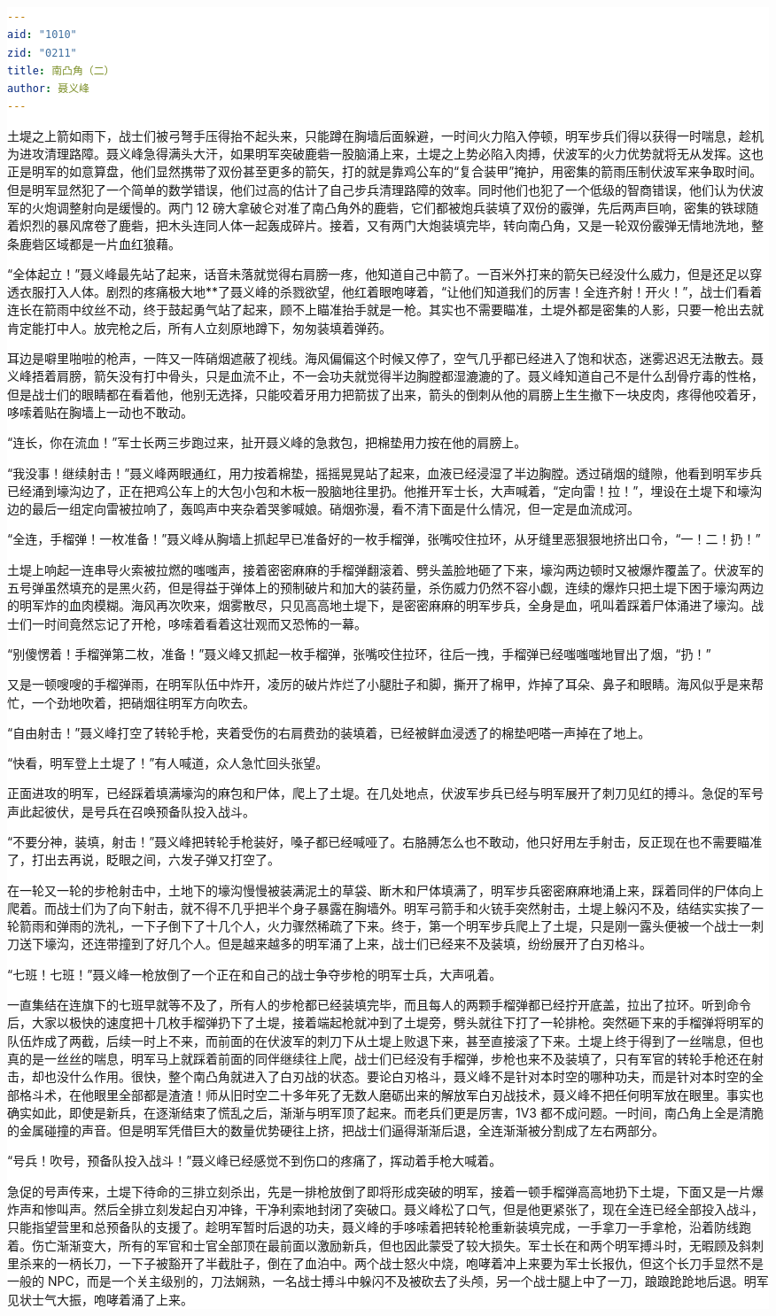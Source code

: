 ```yaml
---
aid: "1010"
zid: "0211"
title: 南凸角（二）
author: 聂义峰
---
```


土堤之上箭如雨下，战士们被弓弩手压得抬不起头来，只能蹲在胸墙后面躲避，一时间火力陷入停顿，明军步兵们得以获得一时喘息，趁机为进攻清理路障。聂义峰急得满头大汗，如果明军突破鹿砦一股脑涌上来，土堤之上势必陷入肉搏，伏波军的火力优势就将无从发挥。这也正是明军的如意算盘，他们显然携带了双份甚至更多的箭矢，打的就是靠鸡公车的“复合装甲”掩护，用密集的箭雨压制伏波军来争取时间。但是明军显然犯了一个简单的数学错误，他们过高的估计了自己步兵清理路障的效率。同时他们也犯了一个低级的智商错误，他们认为伏波军的火炮调整射向是缓慢的。两门 12 磅大拿破仑对准了南凸角外的鹿砦，它们都被炮兵装填了双份的霰弹，先后两声巨响，密集的铁球随着炽烈的暴风席卷了鹿砦，把木头连同人体一起轰成碎片。接着，又有两门大炮装填完毕，转向南凸角，又是一轮双份霰弹无情地洗地，整条鹿砦区域都是一片血红狼藉。

“全体起立！”聂义峰最先站了起来，话音未落就觉得右肩膀一疼，他知道自己中箭了。一百米外打来的箭矢已经没什么威力，但是还足以穿透衣服打入人体。剧烈的疼痛极大地\*\*了聂义峰的杀戮欲望，他红着眼咆哮着，“让他们知道我们的厉害！全连齐射！开火！”，战士们看着连长在箭雨中纹丝不动，终于鼓起勇气站了起来，顾不上瞄准抬手就是一枪。其实也不需要瞄准，土堤外都是密集的人影，只要一枪出去就肯定能打中人。放完枪之后，所有人立刻原地蹲下，匆匆装填着弹药。

耳边是噼里啪啦的枪声，一阵又一阵硝烟遮蔽了视线。海风偏偏这个时候又停了，空气几乎都已经进入了饱和状态，迷雾迟迟无法散去。聂义峰捂着肩膀，箭矢没有打中骨头，只是血流不止，不一会功夫就觉得半边胸膛都湿漉漉的了。聂义峰知道自己不是什么刮骨疗毒的性格，但是战士们的眼睛都在看着他，他别无选择，只能咬着牙用力把箭拔了出来，箭头的倒刺从他的肩膀上生生撤下一块皮肉，疼得他咬着牙，哆嗦着贴在胸墙上一动也不敢动。

“连长，你在流血！”军士长两三步跑过来，扯开聂义峰的急救包，把棉垫用力按在他的肩膀上。

“我没事！继续射击！”聂义峰两眼通红，用力按着棉垫，摇摇晃晃站了起来，血液已经浸湿了半边胸膛。透过硝烟的缝隙，他看到明军步兵已经涌到壕沟边了，正在把鸡公车上的大包小包和木板一股脑地往里扔。他推开军士长，大声喊着，“定向雷！拉！”，埋设在土堤下和壕沟边的最后一组定向雷被拉响了，轰鸣声中夹杂着哭爹喊娘。硝烟弥漫，看不清下面是什么情况，但一定是血流成河。

“全连，手榴弹！一枚准备！”聂义峰从胸墙上抓起早已准备好的一枚手榴弹，张嘴咬住拉环，从牙缝里恶狠狠地挤出口令，“一！二！扔！”

土堤上响起一连串导火索被拉燃的嗤嗤声，接着密密麻麻的手榴弹翻滚着、劈头盖脸地砸了下来，壕沟两边顿时又被爆炸覆盖了。伏波军的五号弹虽然填充的是黑火药，但是得益于弹体上的预制破片和加大的装药量，杀伤威力仍然不容小觑，连续的爆炸只把土堤下困于壕沟两边的明军炸的血肉模糊。海风再次吹来，烟雾散尽，只见高高地土堤下，是密密麻麻的明军步兵，全身是血，吼叫着踩着尸体涌进了壕沟。战士们一时间竟然忘记了开枪，哆嗦着看着这壮观而又恐怖的一幕。

“别傻愣着！手榴弹第二枚，准备！”聂义峰又抓起一枚手榴弹，张嘴咬住拉环，往后一拽，手榴弹已经嗤嗤嗤地冒出了烟，“扔！”

又是一顿嗖嗖的手榴弹雨，在明军队伍中炸开，凌厉的破片炸烂了小腿肚子和脚，撕开了棉甲，炸掉了耳朵、鼻子和眼睛。海风似乎是来帮忙，一个劲地吹着，把硝烟往明军方向吹去。

“自由射击！”聂义峰打空了转轮手枪，夹着受伤的右肩费劲的装填着，已经被鲜血浸透了的棉垫吧嗒一声掉在了地上。

“快看，明军登上土堤了！”有人喊道，众人急忙回头张望。

正面进攻的明军，已经踩着填满壕沟的麻包和尸体，爬上了土堤。在几处地点，伏波军步兵已经与明军展开了刺刀见红的搏斗。急促的军号声此起彼伏，是号兵在召唤预备队投入战斗。

“不要分神，装填，射击！”聂义峰把转轮手枪装好，嗓子都已经喊哑了。右胳膊怎么也不敢动，他只好用左手射击，反正现在也不需要瞄准了，打出去再说，眨眼之间，六发子弹又打空了。

在一轮又一轮的步枪射击中，土地下的壕沟慢慢被装满泥土的草袋、断木和尸体填满了，明军步兵密密麻麻地涌上来，踩着同伴的尸体向上爬着。而战士们为了向下射击，就不得不几乎把半个身子暴露在胸墙外。明军弓箭手和火铳手突然射击，土堤上躲闪不及，结结实实挨了一轮箭雨和弹雨的洗礼，一下子倒下了十几个人，火力骤然稀疏了下来。终于，第一个明军步兵爬上了土堤，只是刚一露头便被一个战士一刺刀送下壕沟，还连带撞到了好几个人。但是越来越多的明军涌了上来，战士们已经来不及装填，纷纷展开了白刃格斗。

“七班！七班！”聂义峰一枪放倒了一个正在和自己的战士争夺步枪的明军士兵，大声吼着。

一直集结在连旗下的七班早就等不及了，所有人的步枪都已经装填完毕，而且每人的两颗手榴弹都已经拧开底盖，拉出了拉环。听到命令后，大家以极快的速度把十几枚手榴弹扔下了土堤，接着端起枪就冲到了土堤旁，劈头就往下打了一轮排枪。突然砸下来的手榴弹将明军的队伍炸成了两截，后续一时上不来，而前面的在伏波军的刺刀下从土堤上败退下来，甚至直接滚了下来。土堤上终于得到了一丝喘息，但也真的是一丝丝的喘息，明军马上就踩着前面的同伴继续往上爬，战士们已经没有手榴弹，步枪也来不及装填了，只有军官的转轮手枪还在射击，却也没什么作用。很快，整个南凸角就进入了白刃战的状态。要论白刃格斗，聂义峰不是针对本时空的哪种功夫，而是针对本时空的全部格斗术，在他眼里全部都是渣渣！师从旧时空二十多年死了无数人磨砺出来的解放军白刃战技术，聂义峰不把任何明军放在眼里。事实也确实如此，即使是新兵，在逐渐结束了慌乱之后，渐渐与明军顶了起来。而老兵们更是厉害，1V3 都不成问题。一时间，南凸角上全是清脆的金属碰撞的声音。但是明军凭借巨大的数量优势硬往上挤，把战士们逼得渐渐后退，全连渐渐被分割成了左右两部分。

“号兵！吹号，预备队投入战斗！”聂义峰已经感觉不到伤口的疼痛了，挥动着手枪大喊着。

急促的号声传来，土堤下待命的三排立刻杀出，先是一排枪放倒了即将形成突破的明军，接着一顿手榴弹高高地扔下土堤，下面又是一片爆炸声和惨叫声。然后全排立刻发起白刃冲锋，干净利索地封闭了突破口。聂义峰松了口气，但是他更紧张了，现在全连已经全部投入战斗，只能指望营里和总预备队的支援了。趁明军暂时后退的功夫，聂义峰的手哆嗦着把转轮枪重新装填完成，一手拿刀一手拿枪，沿着防线跑着。伤亡渐渐变大，所有的军官和士官全部顶在最前面以激励新兵，但也因此蒙受了较大损失。军士长在和两个明军搏斗时，无暇顾及斜刺里杀来的一柄长刀，一下子被豁开了半截肚子，倒在了血泊中。两个战士怒火中烧，咆哮着冲上来要为军士长报仇，但这个长刀手显然不是一般的 NPC，而是一个关主级别的，刀法娴熟，一名战士搏斗中躲闪不及被砍去了头颅，另一个战士腿上中了一刀，踉踉跄跄地后退。明军见状士气大振，咆哮着涌了上来。
